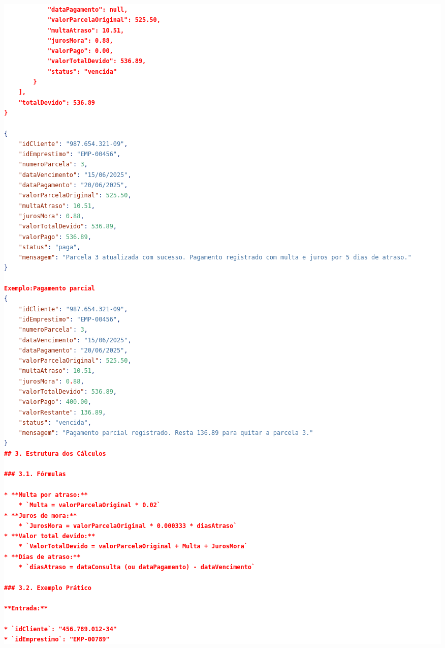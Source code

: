 ````json
            "dataPagamento": null,
            "valorParcelaOriginal": 525.50,
            "multaAtraso": 10.51,
            "jurosMora": 0.88,
            "valorPago": 0.00,
            "valorTotalDevido": 536.89,
            "status": "vencida"
        }
    ],
    "totalDevido": 536.89
}

{
    "idCliente": "987.654.321-09",
    "idEmprestimo": "EMP-00456",
    "numeroParcela": 3,
    "dataVencimento": "15/06/2025",
    "dataPagamento": "20/06/2025",
    "valorParcelaOriginal": 525.50,
    "multaAtraso": 10.51,
    "jurosMora": 0.88,
    "valorTotalDevido": 536.89,
    "valorPago": 536.89,
    "status": "paga",
    "mensagem": "Parcela 3 atualizada com sucesso. Pagamento registrado com multa e juros por 5 dias de atraso."
}

Exemplo:Pagamento parcial
{
    "idCliente": "987.654.321-09",
    "idEmprestimo": "EMP-00456",
    "numeroParcela": 3,
    "dataVencimento": "15/06/2025",
    "dataPagamento": "20/06/2025",
    "valorParcelaOriginal": 525.50,
    "multaAtraso": 10.51,
    "jurosMora": 0.88,
    "valorTotalDevido": 536.89,
    "valorPago": 400.00,
    "valorRestante": 136.89,
    "status": "vencida",
    "mensagem": "Pagamento parcial registrado. Resta 136.89 para quitar a parcela 3."
}
## 3. Estrutura dos Cálculos

### 3.1. Fórmulas

* **Multa por atraso:**
    * `Multa = valorParcelaOriginal * 0.02`
* **Juros de mora:**
    * `JurosMora = valorParcelaOriginal * 0.000333 * diasAtraso`
* **Valor total devido:**
    * `ValorTotalDevido = valorParcelaOriginal + Multa + JurosMora`
* **Dias de atraso:**
    * `diasAtraso = dataConsulta (ou dataPagamento) - dataVencimento`

### 3.2. Exemplo Prático

**Entrada:**

* `idCliente`: "456.789.012-34"
* `idEmprestimo`: "EMP-00789"
````